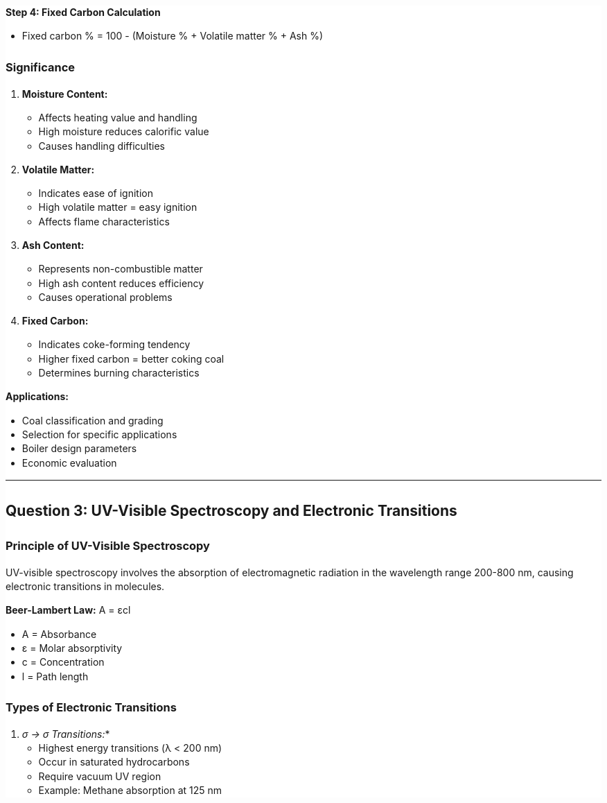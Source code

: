 **Step 4: Fixed Carbon Calculation**
- Fixed carbon % = 100 - (Moisture % + Volatile matter % + Ash %)

### Significance

1. **Moisture Content:**
   - Affects heating value and handling
   - High moisture reduces calorific value
   - Causes handling difficulties

2. **Volatile Matter:**
   - Indicates ease of ignition
   - High volatile matter = easy ignition
   - Affects flame characteristics

3. **Ash Content:**
   - Represents non-combustible matter
   - High ash content reduces efficiency
   - Causes operational problems

4. **Fixed Carbon:**
   - Indicates coke-forming tendency
   - Higher fixed carbon = better coking coal
   - Determines burning characteristics

**Applications:**
- Coal classification and grading
- Selection for specific applications
- Boiler design parameters
- Economic evaluation

---

## Question 3: UV-Visible Spectroscopy and Electronic Transitions

### Principle of UV-Visible Spectroscopy
UV-visible spectroscopy involves the absorption of electromagnetic radiation in the wavelength range 200-800 nm, causing electronic transitions in molecules.

**Beer-Lambert Law:** A = εcl
- A = Absorbance
- ε = Molar absorptivity
- c = Concentration
- l = Path length

### Types of Electronic Transitions

1. **σ → σ* Transitions:**
   - Highest energy transitions (λ < 200 nm)
   - Occur in saturated hydrocarbons
   - Require vacuum UV region
   - Example: Methane absorption at 125 nm
